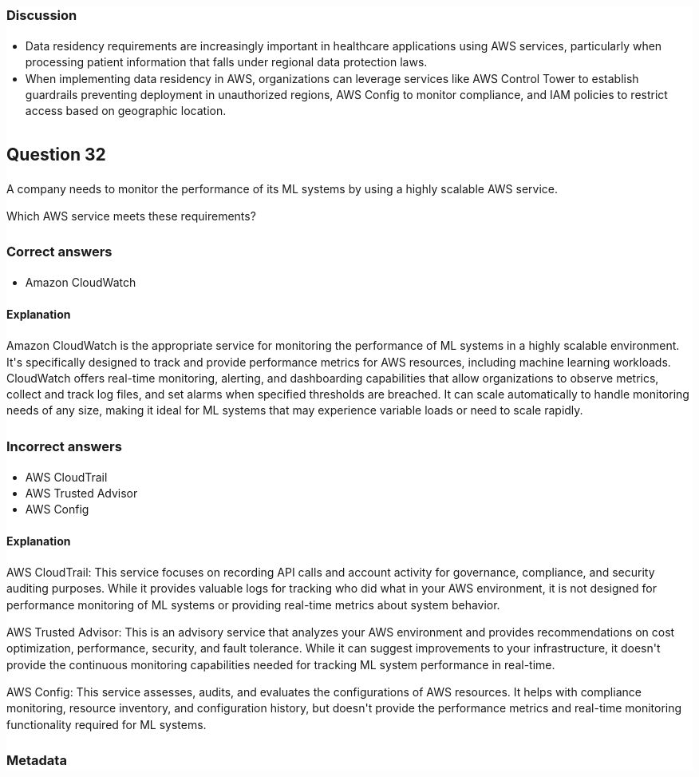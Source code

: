 ### Discussion

* Data residency requirements are increasingly important in healthcare applications using AWS services, particularly when processing patient information that falls under regional data protection laws.
* When implementing data residency in AWS, organizations can leverage services like AWS Control Tower to establish guardrails preventing deployment in unauthorized regions, AWS Config to monitor compliance, and IAM policies to restrict access based on geographic location.

## Question 32

A company needs to monitor the performance of its ML systems by using a highly scalable AWS service.

Which AWS service meets these requirements?

### Correct answers

* Amazon CloudWatch

#### Explanation

Amazon CloudWatch is the appropriate service for monitoring the performance of ML systems in a highly scalable environment. It's specifically designed to track and provide performance metrics for AWS resources, including machine learning workloads. CloudWatch offers real-time monitoring, alerting, and dashboarding capabilities that allow organizations to observe metrics, collect and track log files, and set alarms when specified thresholds are breached. It can scale automatically to handle monitoring needs of any size, making it ideal for ML systems that may experience variable loads or need to scale rapidly.


### Incorrect answers

* AWS CloudTrail
* AWS Trusted Advisor
* AWS Config

#### Explanation

AWS CloudTrail: This service focuses on recording API calls and account activity for governance, compliance, and security auditing purposes. While it provides valuable logs for tracking who did what in your AWS environment, it is not designed for performance monitoring of ML systems or providing real-time metrics about system behavior.

AWS Trusted Advisor: This is an advisory service that analyzes your AWS environment and provides recommendations on cost optimization, performance, security, and fault tolerance. While it can suggest improvements to your infrastructure, it doesn't provide the continuous monitoring capabilities needed for tracking ML system performance in real-time.

AWS Config: This service assesses, audits, and evaluates the configurations of AWS resources. It helps with compliance monitoring, resource inventory, and configuration history, but doesn't provide the performance metrics and real-time monitoring functionality required for ML systems.


### Metadata
